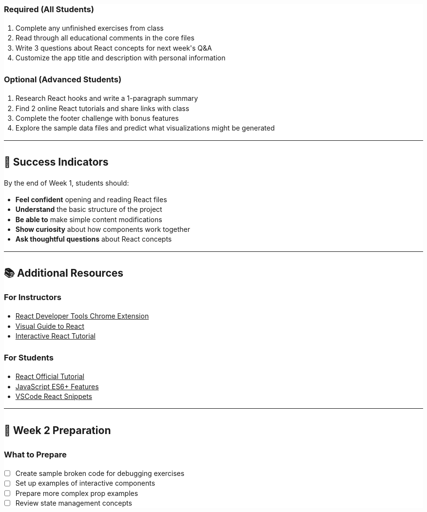 ### Required (All Students)
1. Complete any unfinished exercises from class
2. Read through all educational comments in the core files
3. Write 3 questions about React concepts for next week's Q&A
4. Customize the app title and description with personal information

### Optional (Advanced Students)
1. Research React hooks and write a 1-paragraph summary
2. Find 2 online React tutorials and share links with class
3. Complete the footer challenge with bonus features
4. Explore the sample data files and predict what visualizations might be generated

---

## 🎯 Success Indicators

By the end of Week 1, students should:
- **Feel confident** opening and reading React files
- **Understand** the basic structure of the project
- **Be able to** make simple content modifications
- **Show curiosity** about how components work together
- **Ask thoughtful questions** about React concepts

---

## 📚 Additional Resources

### For Instructors
- [React Developer Tools Chrome Extension](https://chrome.google.com/webstore/detail/react-developer-tools/fmkadmapgofadopljbjfkapdkoienihi)
- [Visual Guide to React](https://react.gg/visualized)
- [Interactive React Tutorial](https://scrimba.com/learn/learnreact)

### For Students  
- [React Official Tutorial](https://react.dev/learn/tutorial-tic-tac-toe)
- [JavaScript ES6+ Features](https://github.com/lukehoban/es6features)
- [VSCode React Snippets](https://marketplace.visualstudio.com/items?itemName=dsznajder.es7-react-js-snippets)

---

## 🔄 Week 2 Preparation

### What to Prepare
- [ ] Create sample broken code for debugging exercises
- [ ] Set up examples of interactive components
- [ ] Prepare more complex prop examples
- [ ] Review state management concepts
